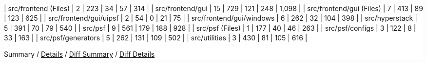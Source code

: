 | src/frontend (Files) | 2 | 223 | 34 | 57 | 314 |
| src/frontend/gui | 15 | 729 | 121 | 248 | 1,098 |
| src/frontend/gui (Files) | 7 | 413 | 89 | 123 | 625 |
| src/frontend/gui/uipsf | 2 | 54 | 0 | 21 | 75 |
| src/frontend/gui/windows | 6 | 262 | 32 | 104 | 398 |
| src/hyperstack | 5 | 391 | 70 | 79 | 540 |
| src/psf | 9 | 561 | 179 | 188 | 928 |
| src/psf (Files) | 1 | 177 | 40 | 46 | 263 |
| src/psf/configs | 3 | 122 | 8 | 33 | 163 |
| src/psf/generators | 5 | 262 | 131 | 109 | 502 |
| src/utilities | 3 | 430 | 81 | 105 | 616 |

Summary / [Details](details.md) / [Diff Summary](diff.md) / [Diff Details](diff-details.md)